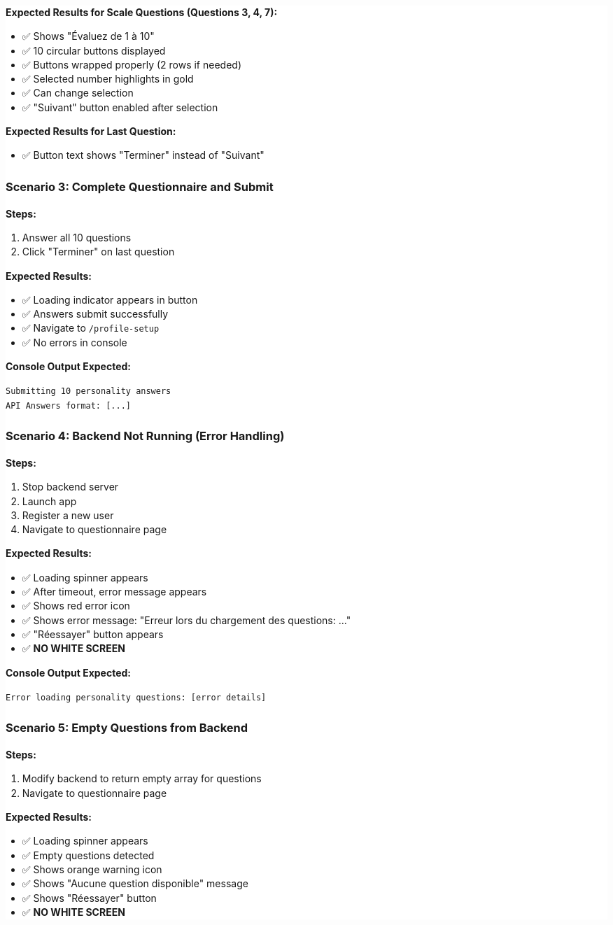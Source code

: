 **Expected Results for Scale Questions (Questions 3, 4, 7):**
- ✅ Shows "Évaluez de 1 à 10"
- ✅ 10 circular buttons displayed
- ✅ Buttons wrapped properly (2 rows if needed)
- ✅ Selected number highlights in gold
- ✅ Can change selection
- ✅ "Suivant" button enabled after selection

**Expected Results for Last Question:**
- ✅ Button text shows "Terminer" instead of "Suivant"

### Scenario 3: Complete Questionnaire and Submit
**Steps:**
1. Answer all 10 questions
2. Click "Terminer" on last question

**Expected Results:**
- ✅ Loading indicator appears in button
- ✅ Answers submit successfully
- ✅ Navigate to `/profile-setup`
- ✅ No errors in console

**Console Output Expected:**
```
Submitting 10 personality answers
API Answers format: [...]
```

### Scenario 4: Backend Not Running (Error Handling)
**Steps:**
1. Stop backend server
2. Launch app
3. Register a new user
4. Navigate to questionnaire page

**Expected Results:**
- ✅ Loading spinner appears
- ✅ After timeout, error message appears
- ✅ Shows red error icon
- ✅ Shows error message: "Erreur lors du chargement des questions: ..."
- ✅ "Réessayer" button appears
- ✅ **NO WHITE SCREEN**

**Console Output Expected:**
```
Error loading personality questions: [error details]
```

### Scenario 5: Empty Questions from Backend
**Steps:**
1. Modify backend to return empty array for questions
2. Navigate to questionnaire page

**Expected Results:**
- ✅ Loading spinner appears
- ✅ Empty questions detected
- ✅ Shows orange warning icon
- ✅ Shows "Aucune question disponible" message
- ✅ Shows "Réessayer" button
- ✅ **NO WHITE SCREEN**
